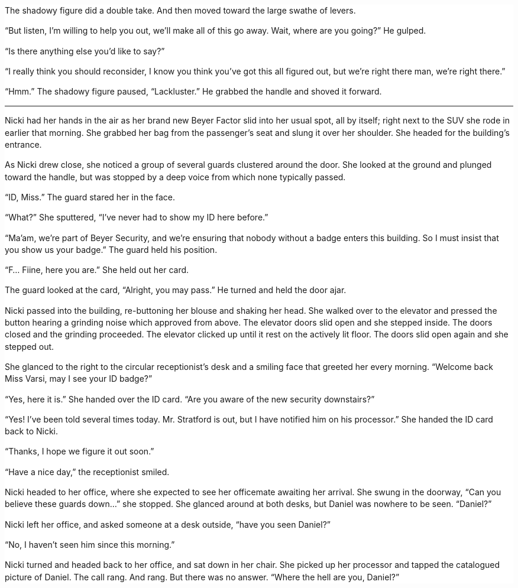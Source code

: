 The shadowy figure did a double take.  And then moved toward the large swathe of levers.

“But listen, I’m willing to help you out, we’ll make all of this go away.  Wait, where are you going?”  He gulped.

“Is there anything else you’d like to say?”

“I really think you should reconsider, I know you think you’ve got this all figured out, but we’re right there man, we’re right there.”

“Hmm.”  The shadowy figure paused, “Lackluster.”  He grabbed the handle and shoved it forward.

***

Nicki had her hands in the air as her brand new Beyer Factor slid into her usual spot, all by itself; right next to the SUV she rode in earlier that morning.  She grabbed her bag from the passenger’s seat and slung it over her shoulder.  She headed for the building’s entrance.  

As Nicki drew close, she noticed a group of several guards clustered around the door.  She looked at the ground and plunged toward the handle, but was stopped by a deep voice from which none typically passed.  

“ID, Miss.”  The guard stared her in the face.

“What?”  She sputtered, “I’ve never had to show my ID here before.”  

“Ma’am, we’re part of Beyer Security, and we’re ensuring that nobody without a badge enters this building.  So I must insist that you show us your badge.”  The guard held his position.

“F… Fiine, here you are.”  She held out her card.  

The guard looked at the card, “Alright, you may pass.”  He turned and held the door ajar.

Nicki passed into the building,  re-buttoning her blouse and shaking her head.  She walked over to the elevator and pressed the button hearing a grinding noise which approved from above.  The elevator doors slid open and she stepped inside.  The doors closed and the grinding proceeded.  The elevator clicked up until it rest on the actively lit floor.  The doors slid open again and she stepped out.  

She glanced to the right to the circular receptionist’s desk and a smiling face that greeted her every morning.  “Welcome back Miss Varsi, may I see your ID badge?”

“Yes, here it is.”  She handed over the ID card.  “Are you aware of the new security downstairs?”  

“Yes!  I’ve been told several times today.  Mr. Stratford is out, but I have notified him on his processor.”  She handed the ID card back to Nicki.   

“Thanks, I hope we figure it out soon.”  

“Have a nice day,” the receptionist smiled.

Nicki headed to her office, where she expected to see her officemate awaiting her arrival.  She swung in the doorway, “Can you believe these guards down…” she stopped.  She glanced around at both desks, but Daniel was nowhere to be seen.  “Daniel?”

Nicki left her office, and asked someone at a desk outside, “have you seen Daniel?”  

“No, I haven’t seen him since this morning.”  

Nicki turned and headed back to her office, and sat down in her chair.  She picked up her processor and tapped the catalogued picture of Daniel.  The call rang.  And rang.  But there was no answer.  “Where the hell are you, Daniel?”
